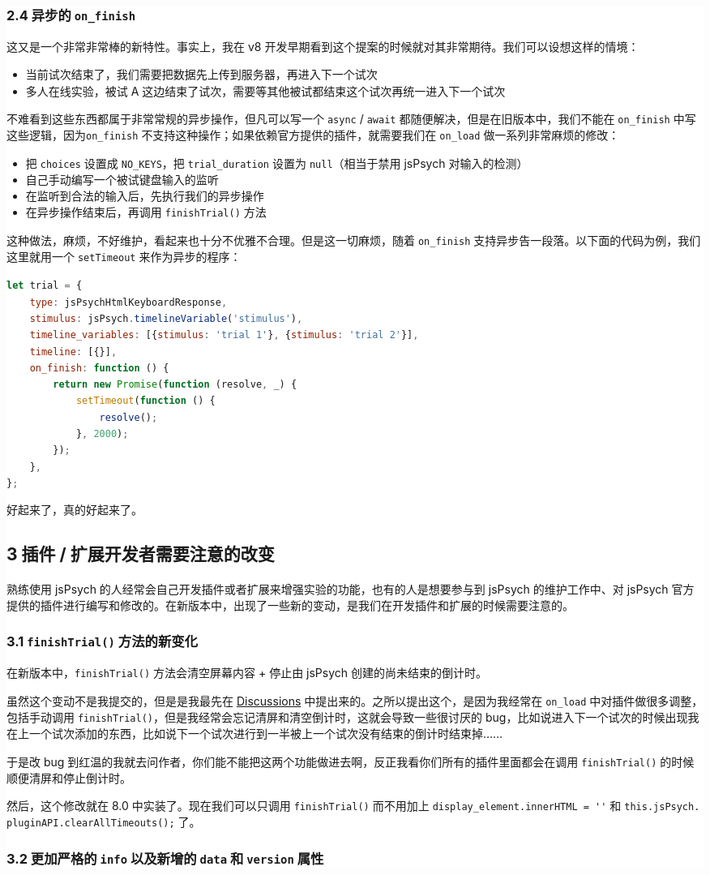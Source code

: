 ### 2.4 异步的 `on_finish`

这又是一个非常非常棒的新特性。事实上，我在 v8 开发早期看到这个提案的时候就对其非常期待。我们可以设想这样的情境：

- 当前试次结束了，我们需要把数据先上传到服务器，再进入下一个试次
- 多人在线实验，被试 A 这边结束了试次，需要等其他被试都结束这个试次再统一进入下一个试次

不难看到这些东西都属于非常常规的异步操作，但凡可以写一个 `async` / `await` 都随便解决，但是在旧版本中，我们不能在 `on_finish` 中写这些逻辑，因为`on_finish` 不支持这种操作；如果依赖官方提供的插件，就需要我们在 `on_load` 做一系列非常麻烦的修改：

- 把 `choices` 设置成 `NO_KEYS`，把 `trial_duration` 设置为 `null`（相当于禁用 jsPsych 对输入的检测）
- 自己手动编写一个被试键盘输入的监听
- 在监听到合法的输入后，先执行我们的异步操作
- 在异步操作结束后，再调用 `finishTrial()` 方法

这种做法，麻烦，不好维护，看起来也十分不优雅不合理。但是这一切麻烦，随着 `on_finish` 支持异步告一段落。以下面的代码为例，我们这里就用一个 `setTimeout` 来作为异步的程序：

```javascript
let trial = {
    type: jsPsychHtmlKeyboardResponse,
    stimulus: jsPsych.timelineVariable('stimulus'),
    timeline_variables: [{stimulus: 'trial 1'}, {stimulus: 'trial 2'}],
    timeline: [{}],
    on_finish: function () {
        return new Promise(function (resolve, _) {
            setTimeout(function () {
                resolve();
            }, 2000);
        });
    },
};
```

好起来了，真的好起来了。

## 3 插件 / 扩展开发者需要注意的改变

熟练使用 jsPsych 的人经常会自己开发插件或者扩展来增强实验的功能，也有的人是想要参与到 jsPsych 的维护工作中、对 jsPsych 官方提供的插件进行编写和修改的。在新版本中，出现了一些新的变动，是我们在开发插件和扩展的时候需要注意的。

### 3.1 `finishTrial()` 方法的新变化

在新版本中，`finishTrial()` 方法会清空屏幕内容 + 停止由 jsPsych 创建的尚未结束的倒计时。

虽然这个变动不是我提交的，但是是我最先在 [Discussions](https://github.com/jspsych/jsPsych/discussions/3241) 中提出来的。之所以提出这个，是因为我经常在 `on_load` 中对插件做很多调整，包括手动调用 `finishTrial()`，但是我经常会忘记清屏和清空倒计时，这就会导致一些很讨厌的 bug，比如说进入下一个试次的时候出现我在上一个试次添加的东西，比如说下一个试次进行到一半被上一个试次没有结束的倒计时结束掉……

于是改 bug 到红温的我就去问作者，你们能不能把这两个功能做进去啊，反正我看你们所有的插件里面都会在调用 `finishTrial()` 的时候顺便清屏和停止倒计时。

然后，这个修改就在 8.0 中实装了。现在我们可以只调用 `finishTrial()` 而不用加上 `display_element.innerHTML = ''` 和 `this.jsPsych.pluginAPI.clearAllTimeouts();` 了。

### 3.2 更加严格的 `info` 以及新增的 `data` 和 `version` 属性
